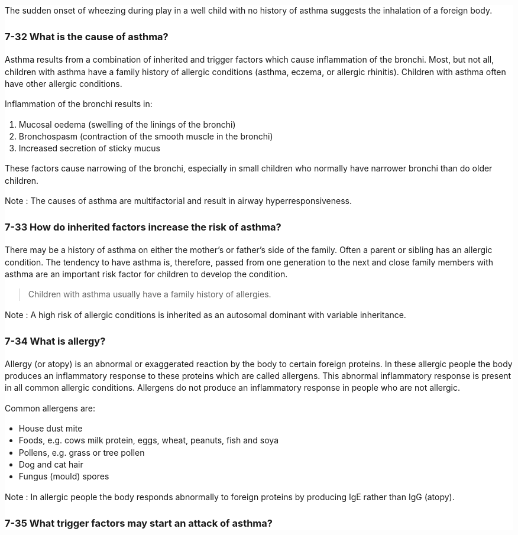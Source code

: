 The sudden onset of wheezing during play in a well child with no history of asthma suggests the inhalation of a foreign body.

### 7-32 What is the cause of asthma?

Asthma results from a combination of inherited and trigger factors which cause inflammation of the bronchi. Most, but not all, children with asthma have a family history of allergic conditions (asthma, eczema, or allergic rhinitis). Children with asthma often have other allergic conditions.

Inflammation of the bronchi results in:

1.	Mucosal oedema (swelling of the linings of the bronchi)
1.	Bronchospasm (contraction of the smooth muscle in the bronchi)
1.	Increased secretion of sticky mucus

These factors cause narrowing of the bronchi, especially in small children who normally have narrower bronchi than do older children.

Note
:	The causes of asthma are multifactorial and result in airway hyperresponsiveness.

### 7-33 How do inherited factors increase the risk of asthma?

There may be a history of asthma on either the mother’s or father’s side of the family. Often a parent or sibling has an allergic condition. The tendency to have asthma is, therefore, passed from one generation to the next and close family members with asthma are an important risk factor for children to develop the condition.

> Children with asthma usually have a family history of allergies.

Note
:	A high risk of allergic conditions is inherited as an autosomal dominant with variable inheritance.

### 7-34 What is allergy?

Allergy (or atopy) is an abnormal or exaggerated reaction by the body to certain foreign proteins. In these allergic people the body produces an inflammatory response to these proteins which are called allergens. This abnormal inflammatory response is present in all common allergic conditions. Allergens do not produce an inflammatory response in people who are not allergic.

Common allergens are:

*	House dust mite
*	Foods, e.g. cows milk protein, eggs, wheat, peanuts, fish and soya
*	Pollens, e.g. grass or tree pollen
*	Dog and cat hair
*	Fungus (mould) spores

Note
:	In allergic people the body responds abnormally to foreign proteins by producing IgE rather than IgG (atopy).

### 7-35 What trigger factors may start an attack of asthma?
